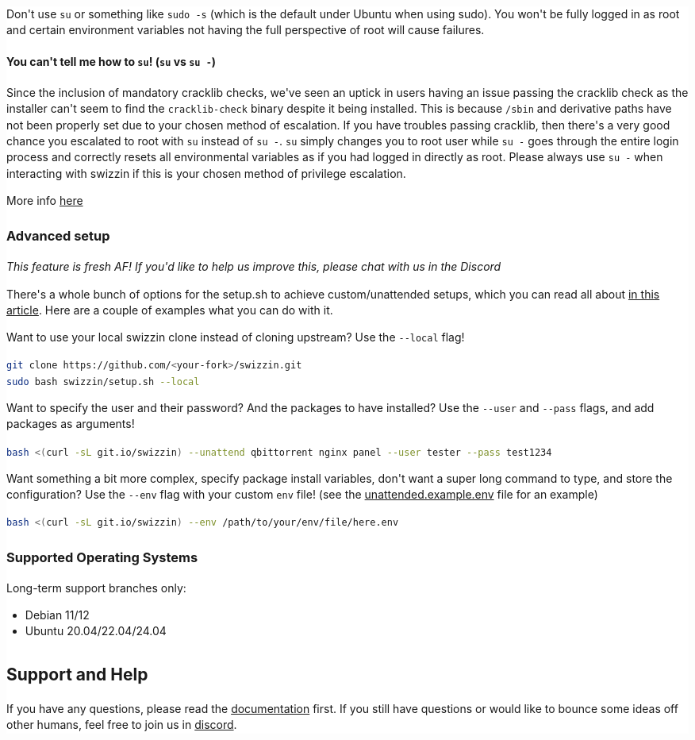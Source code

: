Don't use `su` or something like `sudo -s` (which is the default under Ubuntu when using sudo). You won't be fully logged in as root and certain environment variables not having the full perspective of root will cause failures.

#### You can't tell me how to `su`! (`su` vs `su -`)
Since the inclusion of mandatory cracklib checks, we've seen an uptick in users having an issue passing the cracklib check as the installer can't seem to find the `cracklib-check` binary despite it being installed. This is because `/sbin` and derivative paths have not been properly set due to your chosen method of escalation. If you have troubles passing cracklib, then there's a very good chance you escalated to root with `su` instead of `su -`. `su` simply changes you to root user while `su -` goes through the entire login process and correctly resets all environmental variables as if you had logged in directly as root. Please always use `su -` when interacting with swizzin if this is your chosen method of privilege escalation.

More info [here](https://unix.stackexchange.com/questions/7013/why-do-we-use-su-and-not-just-su)


### Advanced setup

_This feature is fresh AF! If you'd like to help us improve this, please chat with us in the Discord_

There's a whole bunch of options for the setup.sh to achieve custom/unattended setups, which you can read all about [in this article](https://swizzin.ltd/guides/advanced-setup). Here are a couple of examples what you can do with it.

Want to use your local swizzin clone instead of cloning upstream? Use the `--local` flag!
```bash
git clone https://github.com/<your-fork>/swizzin.git
sudo bash swizzin/setup.sh --local
```

Want to specify the user and their password? And the packages to have installed? Use the `--user` and `--pass` flags, and add packages as arguments!
```bash
bash <(curl -sL git.io/swizzin) --unattend qbittorrent nginx panel --user tester --pass test1234
```

Want something a bit more complex, specify package install variables, don't want a super long command to type, and store the configuration? Use the `--env` flag with your custom `env` file! (see the [unattended.example.env](unattended.example.env) file for an example)
```bash
bash <(curl -sL git.io/swizzin) --env /path/to/your/env/file/here.env
```

### Supported Operating Systems

Long-term support branches only:

-   Debian 11/12
-   Ubuntu 20.04/22.04/24.04

## Support and Help

If you have any questions, please read the [documentation](https://swizzin.ltd/getting-started) first. If you still have questions or would like to bounce some ideas off other humans, feel free to join us in [discord](https://discord.gg/bDFqAUF).
